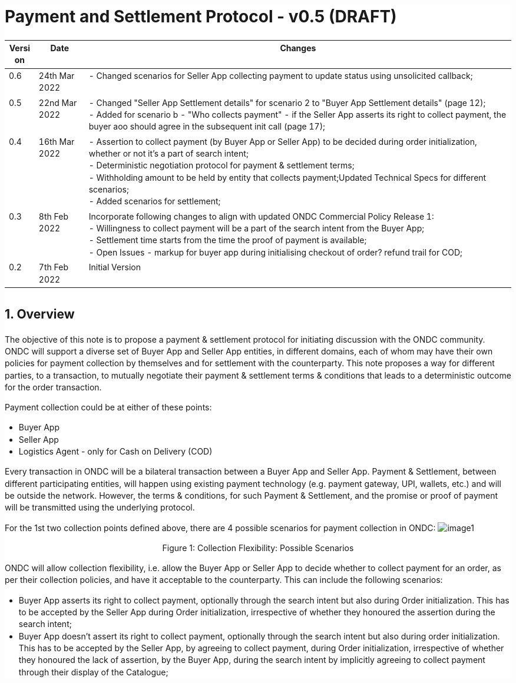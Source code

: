 # Payment and Settlement Protocol - v0.5 (DRAFT) 

| Version | Date          | Changes                                                      |
| ------- | ------------- | ------------------------------------------------------------ |
| 0.6     | 24th Mar 2022 | - Changed scenarios for Seller App collecting payment to update status using unsolicited callback; |
| 0.5     | 22nd Mar 2022 | - Changed "Seller App Settlement details" for scenario 2 to "Buyer App Settlement details" (page 12);<br />- Added for scenario b - "Who collects payment" - if the Seller App asserts its right to collect payment, the buyer aoo should agree in the subsequent init call (page 17); |
| 0.4     | 16th Mar 2022 | - Assertion to collect payment (by Buyer App or Seller App) to be decided during order initialization, whether or not it’s a part of search intent;<br />- Deterministic negotiation protocol for payment & settlement terms;<br />- Withholding amount to be held by entity that collects payment;Updated Technical Specs for different scenarios;<br />- Added scenarios for settlement; |
| 0.3     | 8th Feb 2022  | Incorporate following changes to align with updated ONDC Commercial Policy Release 1:<br />- Willingness to collect payment will be a part of the search intent from the Buyer App;<br />- Settlement time starts from the time the proof of payment is available;<br />- Open Issues - markup for buyer app during initialising checkout of order? refund trail for COD; |
| 0.2     | 7th Feb 2022  | Initial Version                                              |



## 1. Overview

The objective of this note is to propose a payment & settlement protocol for initiating discussion with the ONDC community. ONDC will support a diverse set of Buyer App and Seller App entities, in different domains, each of whom may have their own policies for payment collection by themselves and for settlement with the counterparty. This note proposes a way for different parties, to a transaction, to mutually negotiate their payment & settlement terms & conditions that leads to a deterministic outcome for the order transaction.

Payment collection could be at either of these points:

- Buyer App
- Seller App
- Logistics Agent - only for Cash on Delivery (COD)

Every transaction in ONDC will be a bilateral transaction between a Buyer App and Seller App. Payment & Settlement, between different participating entities, will happen using existing payment technology (e.g. payment gateway, UPI, wallets, etc.) and will be outside the network. However, the terms & conditions, for such Payment & Settlement, and the promise or proof of payment will be transmitted using the underlying protocol.

For the 1st two collection points defined above, there are 4 possible scenarios for payment collection in ONDC:
![image1](https://user-images.githubusercontent.com/95357304/159215694-36f3f15e-4c6f-4254-9070-61130942b6ae.png)
<p align="center">
Figure 1: Collection Flexibility: Possible Scenarios
</p>


ONDC will allow collection flexibility, i.e. allow the Buyer App or Seller App to decide whether to collect payment for an order, as per their collection policies, and have it acceptable to the counterparty. This can include the following scenarios:

- Buyer App asserts its right to collect payment, optionally through the search intent but also during Order initialization. This has to be accepted by the Seller App during Order initialization, irrespective of whether they honoured the assertion during the search intent;
- Buyer App doesn’t assert its right to collect payment, optionally through the search intent but also during order initialization. This has to be accepted by the Seller App, by agreeing to collect payment, during Order initialization, irrespective of whether they honoured the lack of assertion, by the Buyer App, during the search intent by implicitly agreeing to collect payment through their display of the Catalogue;
